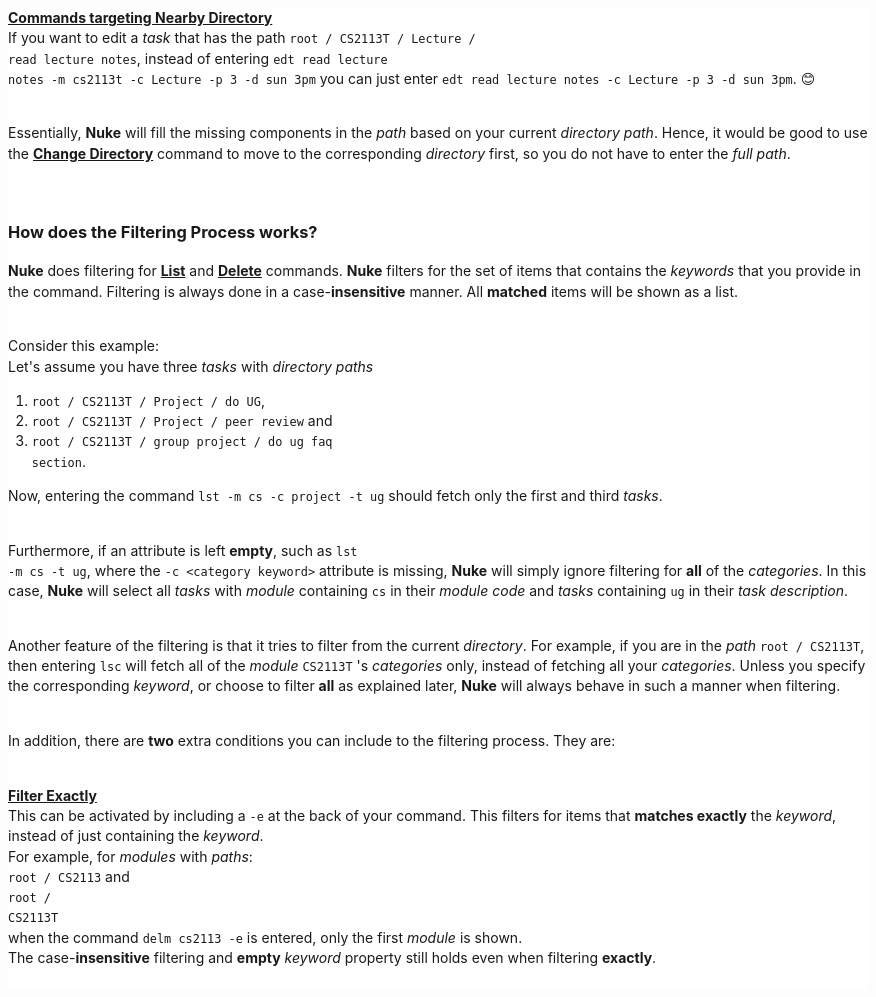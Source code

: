 <b><u>Commands targeting Nearby Directory</u></b><br>
If you want to edit a <i>task</i>  that has the path <code>root / CS2113T / Lecture / read lecture notes</code>, instead of entering <code>edt read lecture notes -m cs2113t -c Lecture -p 3 -d sun 3pm</code> you can just enter <code>edt read lecture notes -c Lecture -p 3 -d sun 3pm</code>. &#128522; <br>
<br>

Essentially, <b>Nuke</b> will fill the missing components in the <i>path</i> based on your current <i>directory path</i>. Hence, it would be good to use the <b><a href="#5-change-directory">Change Directory</a></b> command to move to the corresponding <i>directory</i> first, so you do not have to enter the <i>full path</i>.
</div>

<br>

### **How does the Filtering Process works?**
<div>
<b>Nuke</b> does filtering for <b><a href="#2-list">List</a></b> and  <b><a href="#3-delete">Delete</a></b> commands. <b>Nuke</b> filters for the set of items that contains the <i>keywords</i> that you provide in the command. Filtering is always done in a case-<b>insensitive</b> manner. All <b>matched</b> items will be shown as a list. <br><br>

Consider this example: <br>
Let's assume you have three <i>tasks</i> with <i>directory paths</i><br> 
1. <code>root / CS2113T / Project / do UG</code>,<br>
2. <code>root / CS2113T / Project / peer review</code> and<br>
3. <code>root / CS2113T / group project / do ug faq section</code>.<br>

Now, entering the command <code>lst -m cs -c project -t ug</code> should fetch only the first and third <i>tasks</i>.<br><br>

Furthermore, if an attribute is left <b>empty</b>, such as <code>lst -m cs -t ug</code>, where the <code>-c &lt;category keyword&gt;</code> attribute is missing, <b>Nuke</b> will simply ignore filtering for <b>all</b> of the <i>categories</i>. In this case, <b>Nuke</b> will select all <i>tasks</i> with <i>module</i> containing <code>cs</code> in their <i>module code</i> and <i>tasks</i> containing <code>ug</code> in their <i>task description</i>. <br><br>

Another feature of the filtering is that it tries to filter from the current <i>directory</i>. For example, if you are in the <i>path</i>  <code>root / CS2113T</code>, then entering <code>lsc</code> will fetch all of the <i>module</i> <code>CS2113T</code> 's <i>categories</i> only, instead of fetching all your <i>categories</i>. Unless you specify the corresponding <i>keyword</i>, or choose to filter <b>all</b> as explained later, <b>Nuke</b> will always behave in such a manner when filtering. <br> <br>

In addition, there are <b>two</b> extra conditions you can include to the filtering process. They are: <br><br>

<b><u>Filter Exactly</u></b><br>
This can be activated by including a <code>-e</code> at the back of your command. This filters for items that <b>matches exactly</b> the <i>keyword</i>, instead of just containing the <i>keyword</i>. <br>
For example, for <i>modules</i> with <i>paths</i>:<br>
<code>root / CS2113</code> and <br>
<code>root / CS2113T</code><br>
when the command <code>delm cs2113 -e</code> is entered, only the first <i>module</i> is shown. <br>
The  case-<b>insensitive</b> filtering and <b>empty</b> <i>keyword</i> property still holds even when filtering <b>exactly</b>. <br> <br>
